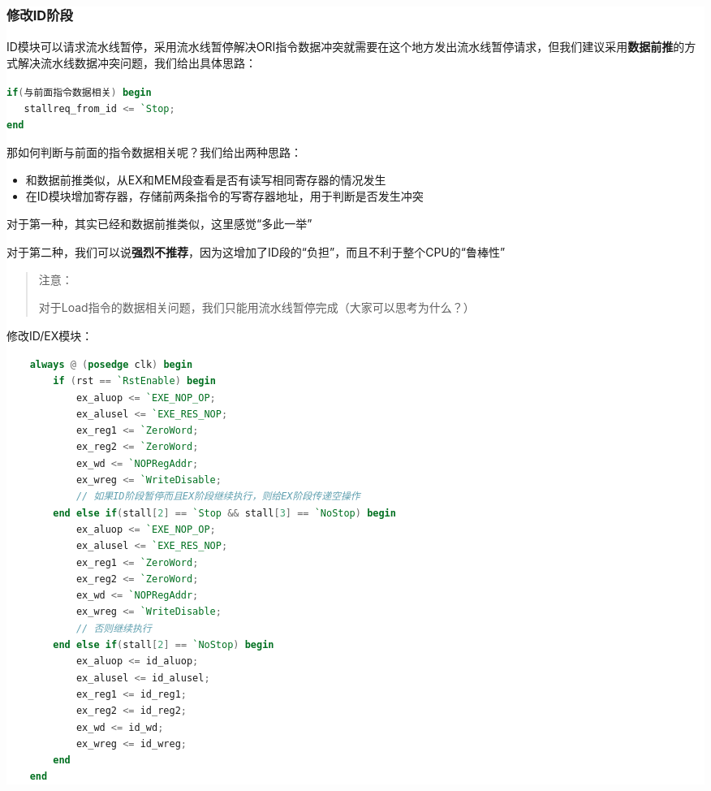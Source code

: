 ```verilog
```

### 修改ID阶段

ID模块可以请求流水线暂停，采用流水线暂停解决ORI指令数据冲突就需要在这个地方发出流水线暂停请求，但我们建议采用**数据前推**的方式解决流水线数据冲突问题，我们给出具体思路：

```verilog
if(与前面指令数据相关) begin
   stallreq_from_id <= `Stop; 
end
```

那如何判断与前面的指令数据相关呢？我们给出两种思路：

- 和数据前推类似，从EX和MEM段查看是否有读写相同寄存器的情况发生
- 在ID模块增加寄存器，存储前两条指令的写寄存器地址，用于判断是否发生冲突

对于第一种，其实已经和数据前推类似，这里感觉“多此一举”

对于第二种，我们可以说**强烈不推荐**，因为这增加了ID段的“负担”，而且不利于整个CPU的“鲁棒性”

> 注意：
>
> 对于Load指令的数据相关问题，我们只能用流水线暂停完成（大家可以思考为什么？）

修改ID/EX模块：

```verilog
	always @ (posedge clk) begin
		if (rst == `RstEnable) begin
			ex_aluop <= `EXE_NOP_OP;
			ex_alusel <= `EXE_RES_NOP;
			ex_reg1 <= `ZeroWord;
			ex_reg2 <= `ZeroWord;
			ex_wd <= `NOPRegAddr;
			ex_wreg <= `WriteDisable;
            // 如果ID阶段暂停而且EX阶段继续执行，则给EX阶段传递空操作
		end else if(stall[2] == `Stop && stall[3] == `NoStop) begin
			ex_aluop <= `EXE_NOP_OP;
			ex_alusel <= `EXE_RES_NOP;
			ex_reg1 <= `ZeroWord;
			ex_reg2 <= `ZeroWord;
			ex_wd <= `NOPRegAddr;
			ex_wreg <= `WriteDisable;
            // 否则继续执行
		end else if(stall[2] == `NoStop) begin		
			ex_aluop <= id_aluop;
			ex_alusel <= id_alusel;
			ex_reg1 <= id_reg1;
			ex_reg2 <= id_reg2;
			ex_wd <= id_wd;
			ex_wreg <= id_wreg;		
		end
	end
```
